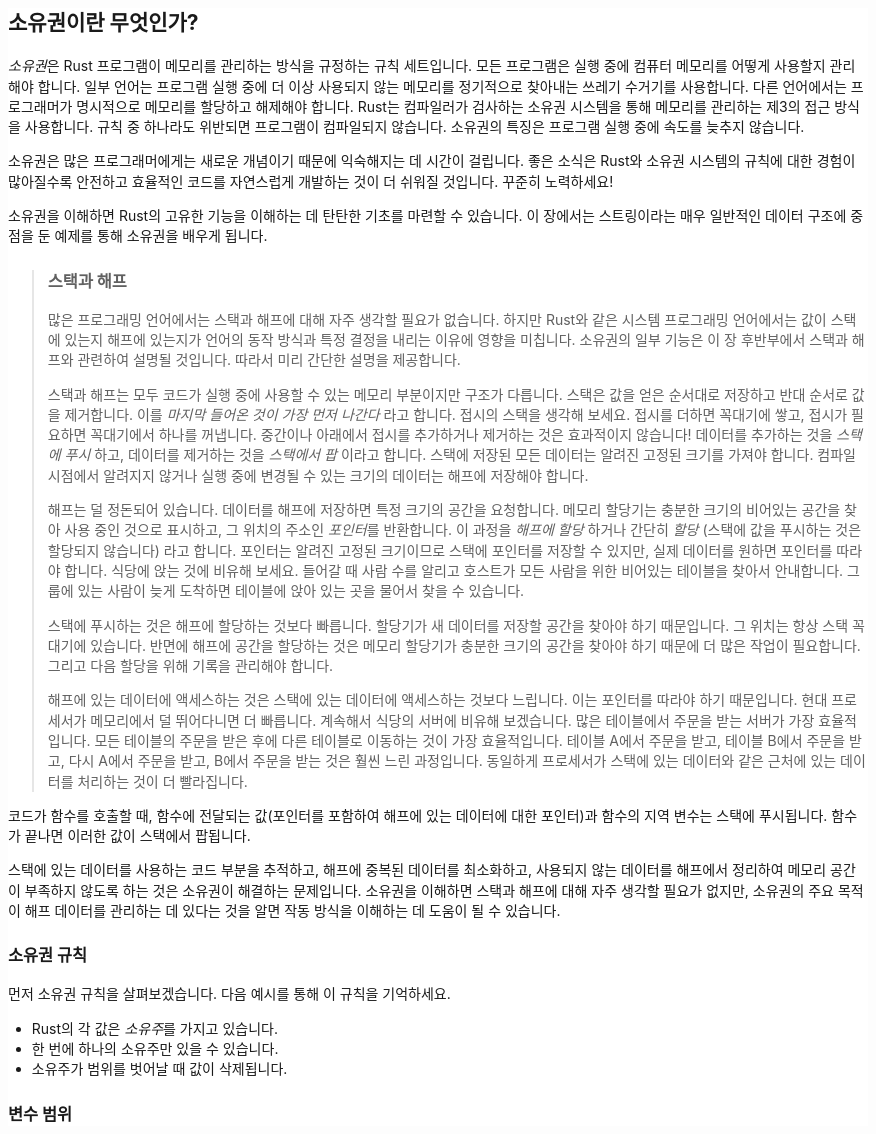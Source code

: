 ## 소유권이란 무엇인가?

*소유권*은 Rust 프로그램이 메모리를 관리하는 방식을 규정하는 규칙 세트입니다.
모든 프로그램은 실행 중에 컴퓨터 메모리를 어떻게 사용할지 관리해야 합니다.
일부 언어는 프로그램 실행 중에 더 이상 사용되지 않는 메모리를 정기적으로 찾아내는 쓰레기 수거기를 사용합니다. 다른 언어에서는 프로그래머가 명시적으로 메모리를 할당하고 해제해야 합니다. Rust는 컴파일러가 검사하는 소유권 시스템을 통해 메모리를 관리하는 제3의 접근 방식을 사용합니다. 규칙 중 하나라도 위반되면 프로그램이 컴파일되지 않습니다. 소유권의 특징은 프로그램 실행 중에 속도를 늦추지 않습니다.

소유권은 많은 프로그래머에게는 새로운 개념이기 때문에 익숙해지는 데 시간이 걸립니다. 좋은 소식은 Rust와 소유권 시스템의 규칙에 대한 경험이 많아질수록 안전하고 효율적인 코드를 자연스럽게 개발하는 것이 더 쉬워질 것입니다. 꾸준히 노력하세요!

소유권을 이해하면 Rust의 고유한 기능을 이해하는 데 탄탄한 기초를 마련할 수 있습니다. 이 장에서는 스트링이라는 매우 일반적인 데이터 구조에 중점을 둔 예제를 통해 소유권을 배우게 됩니다.

> ### 스택과 해프
>
> 많은 프로그래밍 언어에서는 스택과 해프에 대해 자주 생각할 필요가 없습니다. 하지만 Rust와 같은 시스템 프로그래밍 언어에서는 값이 스택에 있는지 해프에 있는지가 언어의 동작 방식과 특정 결정을 내리는 이유에 영향을 미칩니다. 소유권의 일부 기능은 이 장 후반부에서 스택과 해프와 관련하여 설명될 것입니다. 따라서 미리 간단한 설명을 제공합니다.
>
> 스택과 해프는 모두 코드가 실행 중에 사용할 수 있는 메모리 부분이지만 구조가 다릅니다. 스택은 값을 얻은 순서대로 저장하고 반대 순서로 값을 제거합니다. 이를 *마지막 들어온 것이 가장 먼저 나간다* 라고 합니다. 접시의 스택을 생각해 보세요. 접시를 더하면 꼭대기에 쌓고, 접시가 필요하면 꼭대기에서 하나를 꺼냅니다. 중간이나 아래에서 접시를 추가하거나 제거하는 것은 효과적이지 않습니다! 데이터를 추가하는 것을 *스택에 푸시* 하고, 데이터를 제거하는 것을 *스택에서 팝* 이라고 합니다. 스택에 저장된 모든 데이터는 알려진 고정된 크기를 가져야 합니다. 컴파일 시점에서 알려지지 않거나 실행 중에 변경될 수 있는 크기의 데이터는 해프에 저장해야 합니다.
>
> 해프는 덜 정돈되어 있습니다. 데이터를 해프에 저장하면 특정 크기의 공간을 요청합니다. 메모리 할당기는 충분한 크기의 비어있는 공간을 찾아 사용 중인 것으로 표시하고, 그 위치의 주소인 *포인터*를 반환합니다. 이 과정을 *해프에 할당* 하거나 간단히 *할당* (스택에 값을 푸시하는 것은 할당되지 않습니다) 라고 합니다. 포인터는 알려진 고정된 크기이므로 스택에 포인터를 저장할 수 있지만, 실제 데이터를 원하면 포인터를 따라야 합니다. 식당에 앉는 것에 비유해 보세요. 들어갈 때 사람 수를 알리고 호스트가 모든 사람을 위한 비어있는 테이블을 찾아서 안내합니다. 그룹에 있는 사람이 늦게 도착하면 테이블에 앉아 있는 곳을 물어서 찾을 수 있습니다.
>
> 스택에 푸시하는 것은 해프에 할당하는 것보다 빠릅니다. 할당기가 새 데이터를 저장할 공간을 찾아야 하기 때문입니다. 그 위치는 항상 스택 꼭대기에 있습니다. 반면에 해프에 공간을 할당하는 것은 메모리 할당기가 충분한 크기의 공간을 찾아야 하기 때문에 더 많은 작업이 필요합니다. 그리고 다음 할당을 위해 기록을 관리해야 합니다.
>
> 해프에 있는 데이터에 액세스하는 것은 스택에 있는 데이터에 액세스하는 것보다 느립니다. 이는 포인터를 따라야 하기 때문입니다. 현대 프로세서가 메모리에서 덜 뛰어다니면 더 빠릅니다. 계속해서 식당의 서버에 비유해 보겠습니다. 많은 테이블에서 주문을 받는 서버가 가장 효율적입니다. 모든 테이블의 주문을 받은 후에 다른 테이블로 이동하는 것이 가장 효율적입니다. 테이블 A에서 주문을 받고, 테이블 B에서 주문을 받고, 다시 A에서 주문을 받고, B에서 주문을 받는 것은 훨씬 느린 과정입니다. 동일하게 프로세서가 스택에 있는 데이터와 같은 근처에 있는 데이터를 처리하는 것이 더 빨라집니다.
>
코드가 함수를 호출할 때, 함수에 전달되는 값(포인터를 포함하여 해프에 있는 데이터에 대한 포인터)과 함수의 지역 변수는 스택에 푸시됩니다. 함수가 끝나면 이러한 값이 스택에서 팝됩니다.

스택에 있는 데이터를 사용하는 코드 부분을 추적하고, 해프에 중복된 데이터를 최소화하고, 사용되지 않는 데이터를 해프에서 정리하여 메모리 공간이 부족하지 않도록 하는 것은 소유권이 해결하는 문제입니다. 소유권을 이해하면 스택과 해프에 대해 자주 생각할 필요가 없지만, 소유권의 주요 목적이 해프 데이터를 관리하는 데 있다는 것을 알면 작동 방식을 이해하는 데 도움이 될 수 있습니다.

### 소유권 규칙

먼저 소유권 규칙을 살펴보겠습니다. 다음 예시를 통해 이 규칙을 기억하세요.

* Rust의 각 값은 *소유주*를 가지고 있습니다.
* 한 번에 하나의 소유주만 있을 수 있습니다.
* 소유주가 범위를 벗어날 때 값이 삭제됩니다.

### 변수 범위
